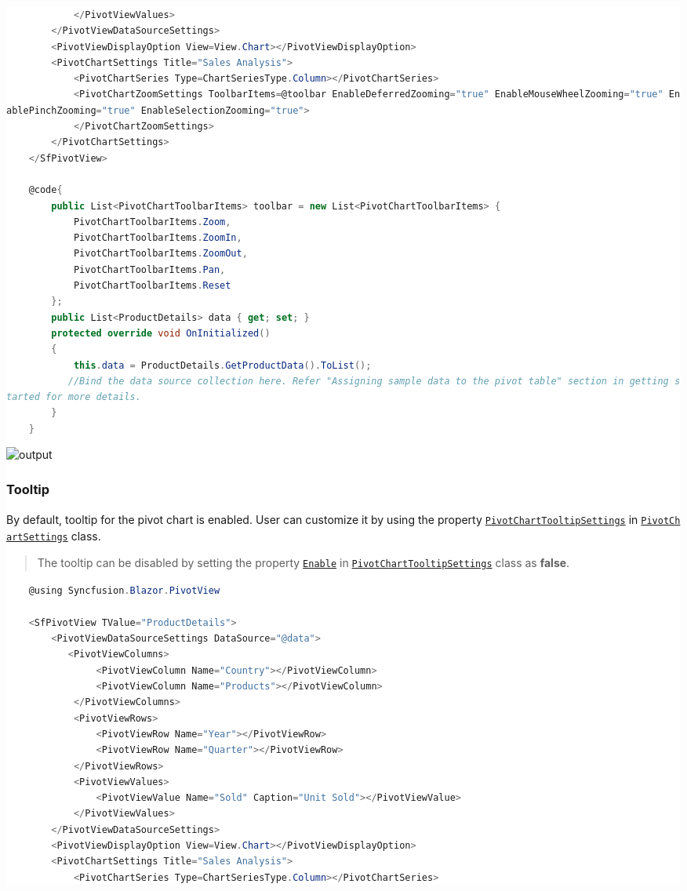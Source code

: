 ```csharp
            </PivotViewValues>
        </PivotViewDataSourceSettings>
        <PivotViewDisplayOption View=View.Chart></PivotViewDisplayOption>
        <PivotChartSettings Title="Sales Analysis">
            <PivotChartSeries Type=ChartSeriesType.Column></PivotChartSeries>
            <PivotChartZoomSettings ToolbarItems=@toolbar EnableDeferredZooming="true" EnableMouseWheelZooming="true" EnablePinchZooming="true" EnableSelectionZooming="true">
            </PivotChartZoomSettings>
        </PivotChartSettings>
    </SfPivotView>

    @code{
        public List<PivotChartToolbarItems> toolbar = new List<PivotChartToolbarItems> {
            PivotChartToolbarItems.Zoom,
            PivotChartToolbarItems.ZoomIn,
            PivotChartToolbarItems.ZoomOut,
            PivotChartToolbarItems.Pan,
            PivotChartToolbarItems.Reset
        };
        public List<ProductDetails> data { get; set; }
        protected override void OnInitialized()
        {
            this.data = ProductDetails.GetProductData().ToList();
           //Bind the data source collection here. Refer "Assigning sample data to the pivot table" section in getting started for more details.
        }
    }

```

![output](images/zooming.png)

### Tooltip

By default, tooltip for the pivot chart is enabled. User can customize it by using the property [`PivotChartTooltipSettings`](https://help.syncfusion.com/cr/blazor/Syncfusion.Blazor.PivotView.PivotChartTooltipSettings.html) in [`PivotChartSettings`](https://help.syncfusion.com/cr/blazor/Syncfusion.Blazor.PivotView.PivotChartSettings.html) class.

> The tooltip can be disabled by setting the property [`Enable`](https://help.syncfusion.com/cr/blazor/Syncfusion.Blazor.PivotView.PivotChartTooltipSettings.html#Syncfusion_Blazor_PivotView_PivotChartTooltipSettings_Enable) in [`PivotChartTooltipSettings`](https://help.syncfusion.com/cr/blazor/Syncfusion.Blazor.PivotView.PivotChartTooltipSettings.html) class as **false**.

```csharp
    @using Syncfusion.Blazor.PivotView

    <SfPivotView TValue="ProductDetails">
        <PivotViewDataSourceSettings DataSource="@data">
           <PivotViewColumns>
                <PivotViewColumn Name="Country"></PivotViewColumn>
                <PivotViewColumn Name="Products"></PivotViewColumn>
            </PivotViewColumns>
            <PivotViewRows>
                <PivotViewRow Name="Year"></PivotViewRow>
                <PivotViewRow Name="Quarter"></PivotViewRow>
            </PivotViewRows>
            <PivotViewValues>
                <PivotViewValue Name="Sold" Caption="Unit Sold"></PivotViewValue>
            </PivotViewValues>
        </PivotViewDataSourceSettings>
        <PivotViewDisplayOption View=View.Chart></PivotViewDisplayOption>
        <PivotChartSettings Title="Sales Analysis">
            <PivotChartSeries Type=ChartSeriesType.Column></PivotChartSeries>
```